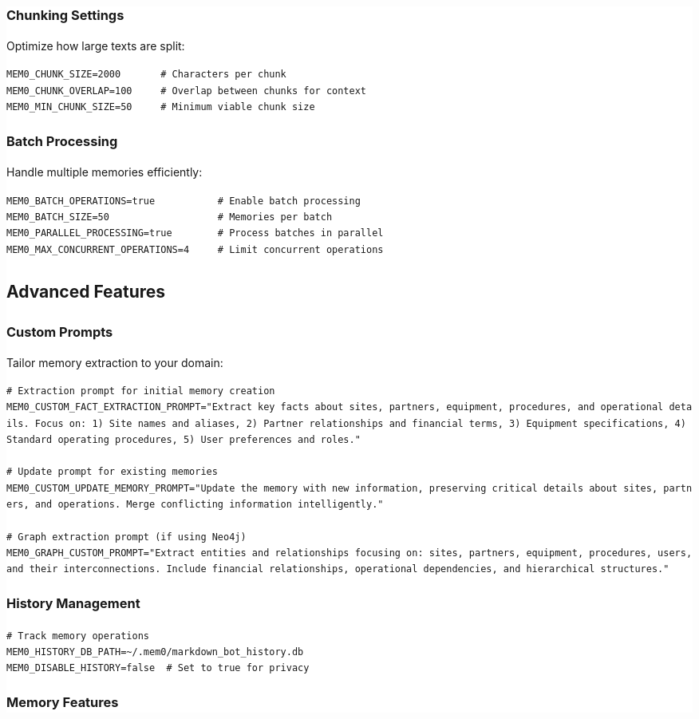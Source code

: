 ### Chunking Settings

Optimize how large texts are split:

```env
MEM0_CHUNK_SIZE=2000       # Characters per chunk
MEM0_CHUNK_OVERLAP=100     # Overlap between chunks for context
MEM0_MIN_CHUNK_SIZE=50     # Minimum viable chunk size
```

### Batch Processing

Handle multiple memories efficiently:

```env
MEM0_BATCH_OPERATIONS=true           # Enable batch processing
MEM0_BATCH_SIZE=50                   # Memories per batch
MEM0_PARALLEL_PROCESSING=true        # Process batches in parallel
MEM0_MAX_CONCURRENT_OPERATIONS=4     # Limit concurrent operations
```

## Advanced Features

### Custom Prompts

Tailor memory extraction to your domain:

```env
# Extraction prompt for initial memory creation
MEM0_CUSTOM_FACT_EXTRACTION_PROMPT="Extract key facts about sites, partners, equipment, procedures, and operational details. Focus on: 1) Site names and aliases, 2) Partner relationships and financial terms, 3) Equipment specifications, 4) Standard operating procedures, 5) User preferences and roles."

# Update prompt for existing memories
MEM0_CUSTOM_UPDATE_MEMORY_PROMPT="Update the memory with new information, preserving critical details about sites, partners, and operations. Merge conflicting information intelligently."

# Graph extraction prompt (if using Neo4j)
MEM0_GRAPH_CUSTOM_PROMPT="Extract entities and relationships focusing on: sites, partners, equipment, procedures, users, and their interconnections. Include financial relationships, operational dependencies, and hierarchical structures."
```

### History Management

```env
# Track memory operations
MEM0_HISTORY_DB_PATH=~/.mem0/markdown_bot_history.db
MEM0_DISABLE_HISTORY=false  # Set to true for privacy
```

### Memory Features
